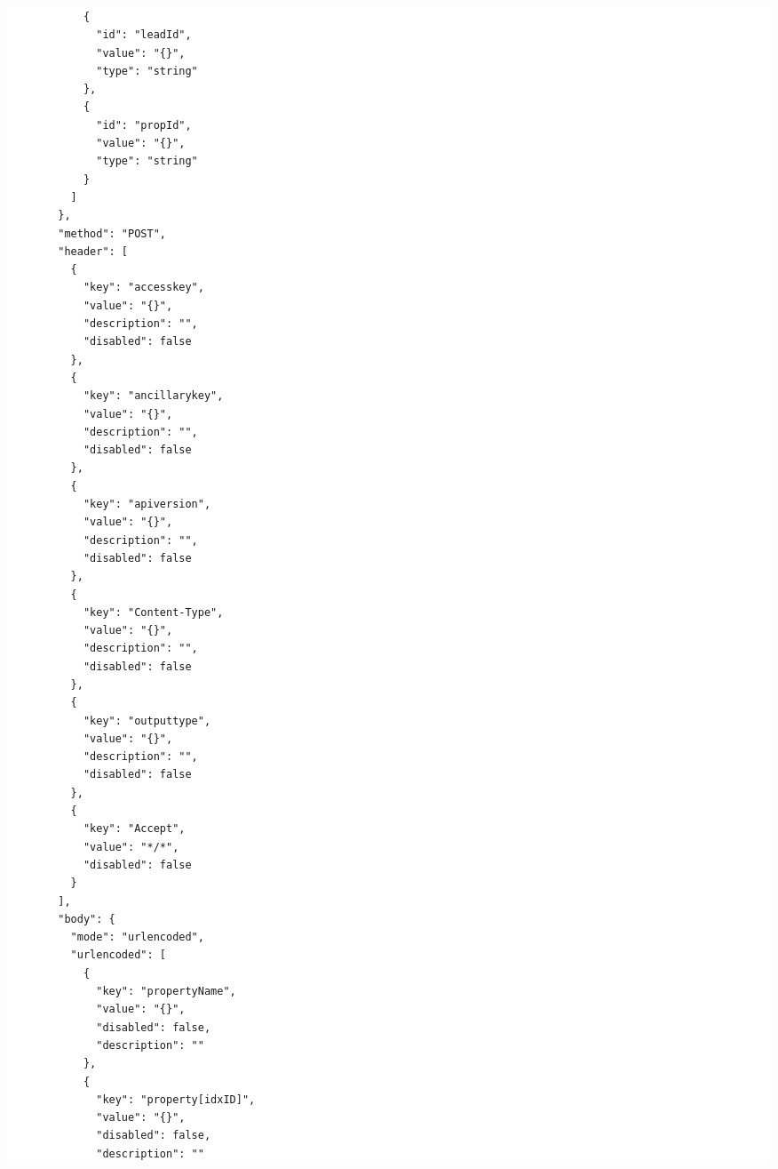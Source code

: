                 {
                  "id": "leadId",
                  "value": "{}",
                  "type": "string"
                },
                {
                  "id": "propId",
                  "value": "{}",
                  "type": "string"
                }
              ]
            },
            "method": "POST",
            "header": [
              {
                "key": "accesskey",
                "value": "{}",
                "description": "",
                "disabled": false
              },
              {
                "key": "ancillarykey",
                "value": "{}",
                "description": "",
                "disabled": false
              },
              {
                "key": "apiversion",
                "value": "{}",
                "description": "",
                "disabled": false
              },
              {
                "key": "Content-Type",
                "value": "{}",
                "description": "",
                "disabled": false
              },
              {
                "key": "outputtype",
                "value": "{}",
                "description": "",
                "disabled": false
              },
              {
                "key": "Accept",
                "value": "*/*",
                "disabled": false
              }
            ],
            "body": {
              "mode": "urlencoded",
              "urlencoded": [
                {
                  "key": "propertyName",
                  "value": "{}",
                  "disabled": false,
                  "description": ""
                },
                {
                  "key": "property[idxID]",
                  "value": "{}",
                  "disabled": false,
                  "description": ""